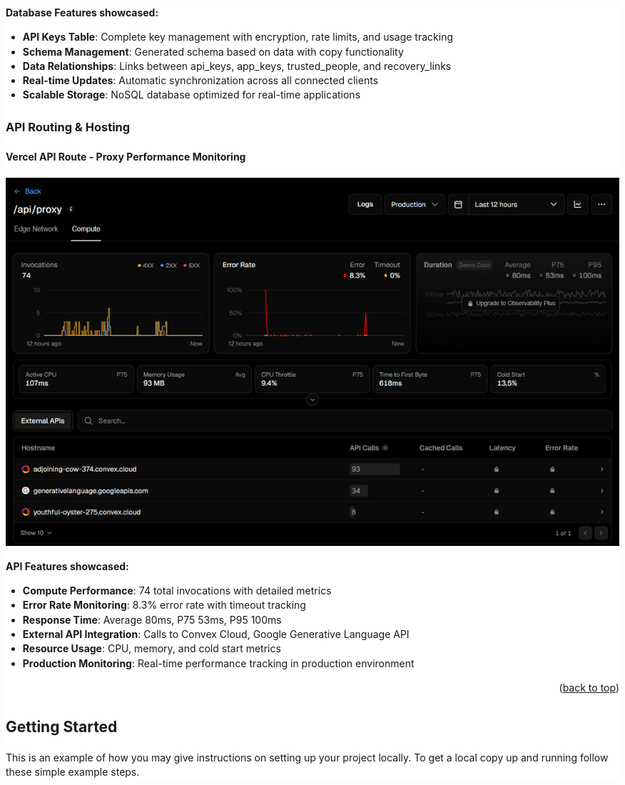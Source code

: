**Database Features showcased:**
- **API Keys Table**: Complete key management with encryption, rate limits, and usage tracking
- **Schema Management**: Generated schema based on data with copy functionality
- **Data Relationships**: Links between api_keys, app_keys, trusted_people, and recovery_links
- **Real-time Updates**: Automatic synchronization across all connected clients
- **Scalable Storage**: NoSQL database optimized for real-time applications

### API Routing & Hosting

#### Vercel API Route - Proxy Performance Monitoring
![Vercel API Route](screenshots/vercel-api-route.png)

**API Features showcased:**
- **Compute Performance**: 74 total invocations with detailed metrics
- **Error Rate Monitoring**: 8.3% error rate with timeout tracking
- **Response Time**: Average 80ms, P75 53ms, P95 100ms
- **External API Integration**: Calls to Convex Cloud, Google Generative Language API
- **Resource Usage**: CPU, memory, and cold start metrics
- **Production Monitoring**: Real-time performance tracking in production environment

<p align="right">(<a href="#readme-top">back to top</a>)</p>


## Getting Started

This is an example of how you may give instructions on setting up your project locally.
To get a local copy up and running follow these simple example steps.
